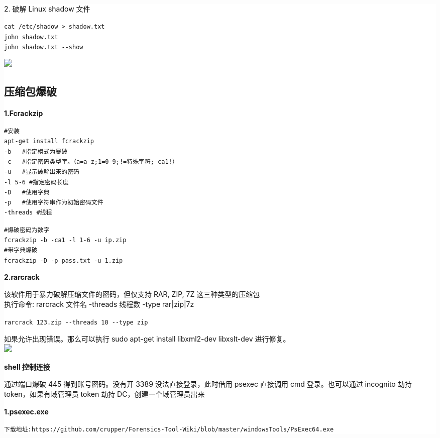 2\. 破解 Linux shadow 文件

```
cat /etc/shadow > shadow.txt
john shadow.txt
john shadow.txt --show

```

![](https://mmbiz.qpic.cn/mmbiz_png/flBFrCh5pNYtWNe7uCic0ibxsGLtMEUOGEnycC54vFTTmVIKojjKSXGNWdsYyWj96sNpTx0OHOdOGfkXYxqT2iaiag/640?wx_fmt=png)

**压缩包爆破**
---------

**1.Fcrackzip**

```
#安装
apt-get install fcrackzip
-b   #指定模式为暴破
-c   #指定密码类型字。（a=a-z;1=0-9;!=特殊字符;-ca1!）
-u   #显示破解出来的密码
-l 5-6 #指定密码长度
-D   #使用字典
-p   #使用字符串作为初始密码文件
-threads #线程

```

```
#爆破密码为数字
fcrackzip -b -ca1 -l 1-6 -u ip.zip
#带字典爆破
fcrackzip -D -p pass.txt -u 1.zip

```

**2.rarcrack**

该软件用于暴力破解压缩文件的密码，但仅支持 RAR, ZIP, 7Z 这三种类型的压缩包  
执行命令: rarcrack 文件名 -threads 线程数 -type rar|zip|7z

```
rarcrack 123.zip --threads 10 --type zip

```

如果允许出现错误。那么可以执行 sudo apt-get install libxml2-dev libxslt-dev 进行修复。  
![](https://mmbiz.qpic.cn/mmbiz_png/flBFrCh5pNYtWNe7uCic0ibxsGLtMEUOGEOKFic4mLSBRmBTA8qDFMA8WnOibn6kyy4Wl2Bia9qM7X0yWBzgDsp8vkQ/640?wx_fmt=png)

**shell 控制连接**

通过端口爆破 445 得到账号密码。没有开 3389 没法直接登录，此时借用 psexec 直接调用 cmd 登录。也可以通过 incognito 劫持 token，如果有域管理员 token 劫持 DC，创建一个域管理员出来

**1.psexec.exe**  

```
下载地址:https://github.com/crupper/Forensics-Tool-Wiki/blob/master/windowsTools/PsExec64.exe

```
